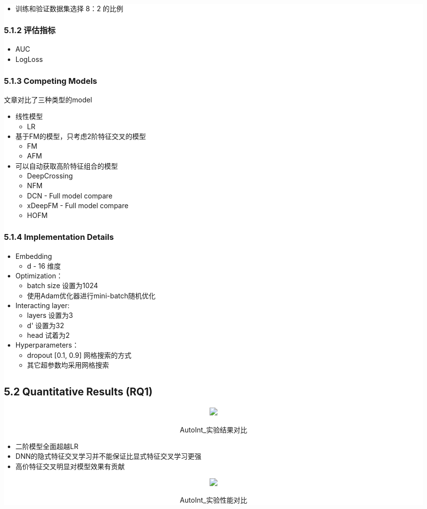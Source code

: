   - 训练和验证数据集选择 8：2 的比例

### 5.1.2 评估指标
- AUC
- LogLoss

### 5.1.3 Competing Models
文章对比了三种类型的model
- 线性模型
  - LR
- 基于FM的模型，只考虑2阶特征交叉的模型
  - FM
  - AFM
- 可以自动获取高阶特征组合的模型
  - DeepCrossing
  - NFM
  - DCN - Full model compare
  - xDeepFM - Full model compare
  - HOFM

### 5.1.4 Implementation Details
- Embedding
  - d - 16 维度
- Optimization：
  - batch size 设置为1024
  - 使用Adam优化器进行mini-batch随机优化
- Interacting layer:
  - layers 设置为3
  - d' 设置为32
  - head 试着为2
- Hyperparameters：
  - dropout [0.1, 0.9] 网格搜索的方式
  - 其它超参数均采用网格搜索

## 5.2 Quantitative Results (RQ1)
<p style="text-align: center">
    <img src="./pics/AutoInt/AutoInt_5.2_实验结果对比.png">
      <figcaption style="text-align: center">
        AutoInt_实验结果对比
      </figcaption>
    </img>
    </p>

- 二阶模型全面超越LR
- DNN的隐式特征交叉学习并不能保证比显式特征交叉学习更强
- 高价特征交叉明显对模型效果有贡献

<p style="text-align: center">
    <img src="./pics/AutoInt/AutoInt_5.2_实验性能对比.png">
      <figcaption style="text-align: center">
        AutoInt_实验性能对比
      </figcaption>
    </img>
    </p>
